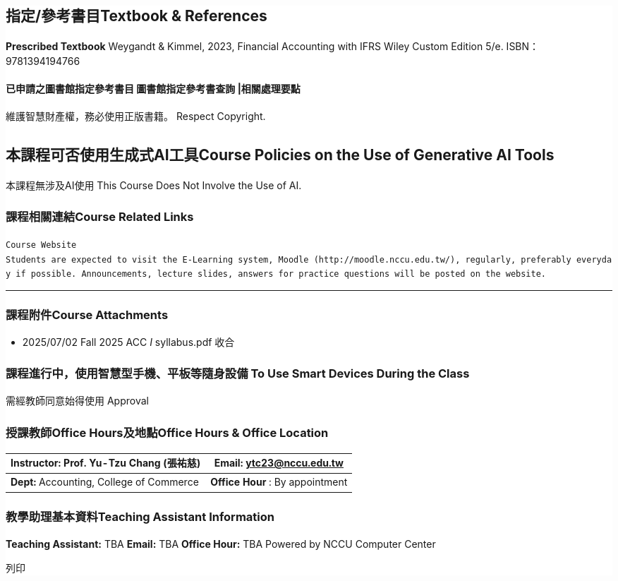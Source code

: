 ##  指定/參考書目Textbook & References
**Prescribed Textbook**
Weygandt & Kimmel, 2023, Financial Accounting with IFRS Wiley Custom Edition 5/e. 
ISBN：9781394194766
####  已申請之圖書館指定參考書目  圖書館指定參考書查詢 |相關處理要點
維護智慧財產權，務必使用正版書籍。 Respect Copyright.
##  本課程可否使用生成式AI工具Course Policies on the Use of Generative AI Tools
本課程無涉及AI使用 This Course Does Not Involve the Use of AI.
###  課程相關連結Course Related Links
```
Course Website
Students are expected to visit the E-Learning system, Moodle (http://moodle.nccu.edu.tw/), regularly, preferably everyday if possible. Announcements, lecture slides, answers for practice questions will be posted on the website.
```

* * *
###  課程附件Course Attachments
  * 2025/07/02 Fall 2025 ACC _I_ syllabus.pdf  收合 


###  課程進行中，使用智慧型手機、平板等隨身設備 To Use Smart Devices During the Class
需經教師同意始得使用  Approval
###  授課教師Office Hours及地點Office Hours & Office Location
**Instructor:** Prof. Yu-Tzu Chang (張祐慈) |  **Email:** ytc23@nccu.edu.tw  
---|---  
**Dept:** Accounting, College of Commerce |  **Office Hour** : By appointment  
###  教學助理基本資料Teaching Assistant Information
**Teaching Assistant:** TBA
**Email:** TBA
**Office Hour:** TBA
Powered by NCCU Computer Center
  
列印
